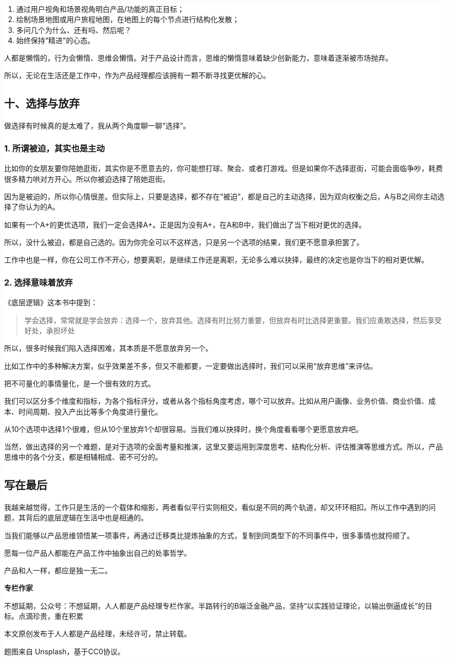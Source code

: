 1.  通过用户视角和场景视角明白产品/功能的真正目标；
2.  绘制场景地图或用户旅程地图，在地图上的每个节点进行结构化发散；
3.  多问几个为什么、还有吗、然后呢？
4.  始终保持“精进”的心态。

人都是懒惰的，行为会懒惰、思维会懒惰。对于产品设计而言，思维的懒惰意味着缺少创新能力，意味着逐渐被市场抛弃。

所以，无论在生活还是工作中，作为产品经理都应该拥有一颗不断寻找更优解的心。

## 十、选择与放弃

做选择有时候真的是太难了，我从两个角度聊一聊“选择”。

### 1\. 所谓被迫，其实也是主动

比如你的女朋友要你陪她逛街，其实你是不愿意去的，你可能想打球、聚会、或者打游戏。但是如果你不选择逛街，可能会面临争吵，耗费很多精力哄对方开心。所以你被迫选择了陪她逛街。

因为是被迫的，所以你心情很差。但实际上，只要是选择，都不存在“被迫”，都是自己的主动选择，因为双向权衡之后，A与B之间你主动选择了你认为的A。

如果有一个A+的更优选项，我们一定会选择A+。正是因为没有A+，在A和B中，我们做出了当下相对更优的选择。

所以，没什么被迫，都是自己选的。因为你完全可以不这样选，只是另一个选项的结果，我们更不愿意承担罢了。

工作中也是一样，你在公司工作不开心，想要离职，是继续工作还是离职，无论多么难以抉择，最终的决定也是你当下的相对更优解。

### 2\. 选择意味着放弃

《底层逻辑》这本书中提到：

> 学会选择，常常就是学会放弃：选择一个，放弃其他。选择有时比努力重要，但放弃有时比选择更重要。我们应勇敢选择，然后享受好处，承担坏处

所以，很多时候我们陷入选择困难，其本质是不愿意放弃另一个。

比如工作中的多种解决方案，似乎效果差不多，但又不能都要，一定要做出选择时，我们可以采用“放弃思维”来评估。

把不可量化的事情量化，是一个很有效的方式。

我们可以区分多个维度和指标，为各个指标评分，或者从各个指标角度考虑，哪个可以放弃。比如从用户画像、业务价值、商业价值、成本、时间周期、投入产出比等多个角度进行量化。

从10个选项中选择1个很难，但从10个里放弃1个却很容易。当我们难以抉择时，换个角度看看哪个更愿意放弃吧。

当然，做出选择的另一个难题，是对于选项的全面考量和推演，这里又要运用到深度思考、结构化分析、评估推演等思维方式。所以，产品思维中的各个分支，都是相辅相成、密不可分的。

## 写在最后

我越来越觉得，工作只是生活的一个载体和缩影，两者看似平行实则相交，看似是不同的两个轨道，却又环环相扣。所以工作中遇到的问题，其背后的底层逻辑在生活中也是相通的。

当我们能够以产品思维领悟某一项事件，再通过迁移类比提炼抽象的方式，复制到同类型下的不同事件中，很多事情也就捋顺了。

愿每一位产品人都能在产品工作中抽象出自己的处事哲学。

产品和人一样，都应是独一无二。

**专栏作家**

不想延期，公众号：不想延期，人人都是产品经理专栏作家。半路转行的B端泛金融产品，坚持“以实践验证理论，以输出倒逼成长”的目标。点滴珍贵，重在积累

本文原创发布于人人都是产品经理，未经许可，禁止转载。

题图来自 Unsplash，基于CC0协议。
